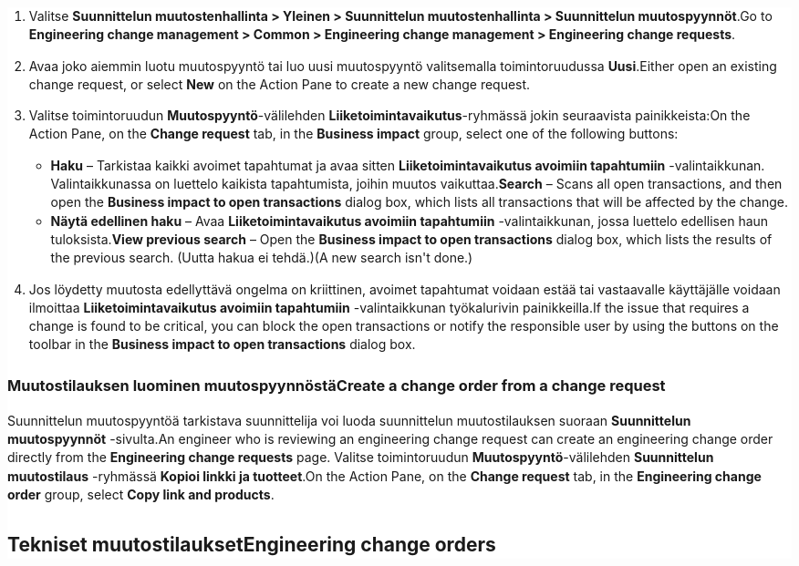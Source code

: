 1. <span data-ttu-id="8b830-189">Valitse **Suunnittelun muutostenhallinta \> Yleinen \> Suunnittelun muutostenhallinta \> Suunnittelun muutospyynnöt**.</span><span class="sxs-lookup"><span data-stu-id="8b830-189">Go to **Engineering change management \> Common \> Engineering change management \> Engineering change requests**.</span></span>
1. <span data-ttu-id="8b830-190">Avaa joko aiemmin luotu muutospyyntö tai luo uusi muutospyyntö valitsemalla toimintoruudussa **Uusi**.</span><span class="sxs-lookup"><span data-stu-id="8b830-190">Either open an existing change request, or select **New** on the Action Pane to create a new change request.</span></span>
1. <span data-ttu-id="8b830-191">Valitse toimintoruudun **Muutospyyntö**-välilehden **Liiketoimintavaikutus**-ryhmässä jokin seuraavista painikkeista:</span><span class="sxs-lookup"><span data-stu-id="8b830-191">On the Action Pane, on the **Change request** tab, in the **Business impact** group, select one of the following buttons:</span></span>

    - <span data-ttu-id="8b830-192">**Haku** – Tarkistaa kaikki avoimet tapahtumat ja avaa sitten **Liiketoimintavaikutus avoimiin tapahtumiin** -valintaikkunan. Valintaikkunassa on luettelo kaikista tapahtumista, joihin muutos vaikuttaa.</span><span class="sxs-lookup"><span data-stu-id="8b830-192">**Search** – Scans all open transactions, and then open the **Business impact to open transactions** dialog box, which lists all transactions that will be affected by the change.</span></span>
    - <span data-ttu-id="8b830-193">**Näytä edellinen haku** – Avaa **Liiketoimintavaikutus avoimiin tapahtumiin** -valintaikkunan, jossa luettelo edellisen haun tuloksista.</span><span class="sxs-lookup"><span data-stu-id="8b830-193">**View previous search** – Open the **Business impact to open transactions** dialog box, which lists the results of the previous search.</span></span> <span data-ttu-id="8b830-194">(Uutta hakua ei tehdä.)</span><span class="sxs-lookup"><span data-stu-id="8b830-194">(A new search isn't done.)</span></span>

1. <span data-ttu-id="8b830-195">Jos löydetty muutosta edellyttävä ongelma on kriittinen, avoimet tapahtumat voidaan estää tai vastaavalle käyttäjälle voidaan ilmoittaa **Liiketoimintavaikutus avoimiin tapahtumiin** -valintaikkunan työkalurivin painikkeilla.</span><span class="sxs-lookup"><span data-stu-id="8b830-195">If the issue that requires a change is found to be critical, you can block the open transactions or notify the responsible user by using the buttons on the toolbar in the **Business impact to open transactions** dialog box.</span></span>

### <a name="create-a-change-order-from-a-change-request"></a><span data-ttu-id="8b830-196">Muutostilauksen luominen muutospyynnöstä</span><span class="sxs-lookup"><span data-stu-id="8b830-196">Create a change order from a change request</span></span>

<span data-ttu-id="8b830-197">Suunnittelun muutospyyntöä tarkistava suunnittelija voi luoda suunnittelun muutostilauksen suoraan **Suunnittelun muutospyynnöt** -sivulta.</span><span class="sxs-lookup"><span data-stu-id="8b830-197">An engineer who is reviewing an engineering change request can create an engineering change order directly from the **Engineering change requests** page.</span></span> <span data-ttu-id="8b830-198">Valitse toimintoruudun **Muutospyyntö**-välilehden **Suunnittelun muutostilaus** -ryhmässä **Kopioi linkki ja tuotteet**.</span><span class="sxs-lookup"><span data-stu-id="8b830-198">On the Action Pane, on the **Change request** tab, in the **Engineering change order** group, select **Copy link and products**.</span></span>

## <a name="engineering-change-orders"></a><span data-ttu-id="8b830-199">Tekniset muutostilaukset</span><span class="sxs-lookup"><span data-stu-id="8b830-199">Engineering change orders</span></span>

